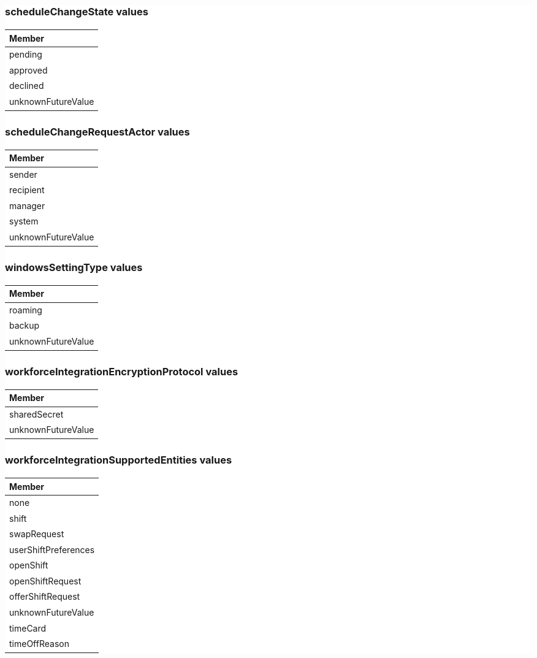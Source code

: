 ### scheduleChangeState values

| Member
|:----------------------------
|pending
|approved
|declined
|unknownFutureValue

### scheduleChangeRequestActor values

| Member
|:----------------------------
|sender
|recipient
|manager
|system
|unknownFutureValue

### windowsSettingType values 

| Member             |
| :----------------- |
| roaming            |
| backup             |
| unknownFutureValue |

### workforceIntegrationEncryptionProtocol values

| Member
|:----------------------------
|sharedSecret
|unknownFutureValue

### workforceIntegrationSupportedEntities values

| Member               |
| :------------------- |
| none                 |
| shift                |
| swapRequest          |
| userShiftPreferences |
| openShift            |
| openShiftRequest     |
| offerShiftRequest    |
| unknownFutureValue   |
| timeCard             |
| timeOffReason        |